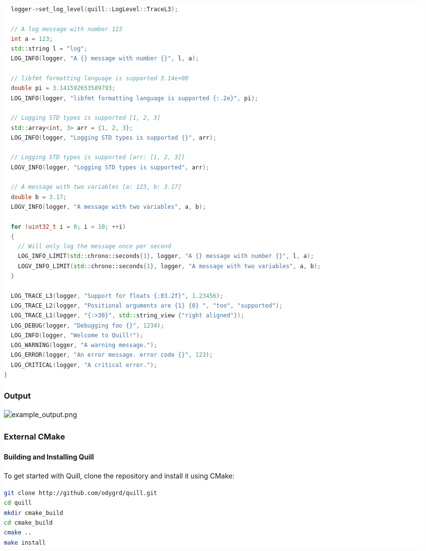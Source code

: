 ```c++
  logger->set_log_level(quill::LogLevel::TraceL3);

  // A log message with number 123
  int a = 123;
  std::string l = "log";
  LOG_INFO(logger, "A {} message with number {}", l, a);

  // libfmt formatting language is supported 3.14e+00
  double pi = 3.141592653589793;
  LOG_INFO(logger, "libfmt formatting language is supported {:.2e}", pi);

  // Logging STD types is supported [1, 2, 3]
  std::array<int, 3> arr = {1, 2, 3};
  LOG_INFO(logger, "Logging STD types is supported {}", arr);

  // Logging STD types is supported [arr: [1, 2, 3]]
  LOGV_INFO(logger, "Logging STD types is supported", arr);

  // A message with two variables [a: 123, b: 3.17]
  double b = 3.17;
  LOGV_INFO(logger, "A message with two variables", a, b);

  for (uint32_t i = 0; i < 10; ++i)
  {
    // Will only log the message once per second
    LOG_INFO_LIMIT(std::chrono::seconds{1}, logger, "A {} message with number {}", l, a);
    LOGV_INFO_LIMIT(std::chrono::seconds{1}, logger, "A message with two variables", a, b);
  }

  LOG_TRACE_L3(logger, "Support for floats {:03.2f}", 1.23456);
  LOG_TRACE_L2(logger, "Positional arguments are {1} {0} ", "too", "supported");
  LOG_TRACE_L1(logger, "{:>30}", std::string_view {"right aligned"});
  LOG_DEBUG(logger, "Debugging foo {}", 1234);
  LOG_INFO(logger, "Welcome to Quill!");
  LOG_WARNING(logger, "A warning message.");
  LOG_ERROR(logger, "An error message. error code {}", 123);
  LOG_CRITICAL(logger, "A critical error.");
}
```

### Output

![example_output.png](docs%2Fexample_output.png)

### External CMake

#### Building and Installing Quill

To get started with Quill, clone the repository and install it using CMake:

```bash
git clone http://github.com/odygrd/quill.git
cd quill
mkdir cmake_build
cd cmake_build
cmake ..
make install
```
